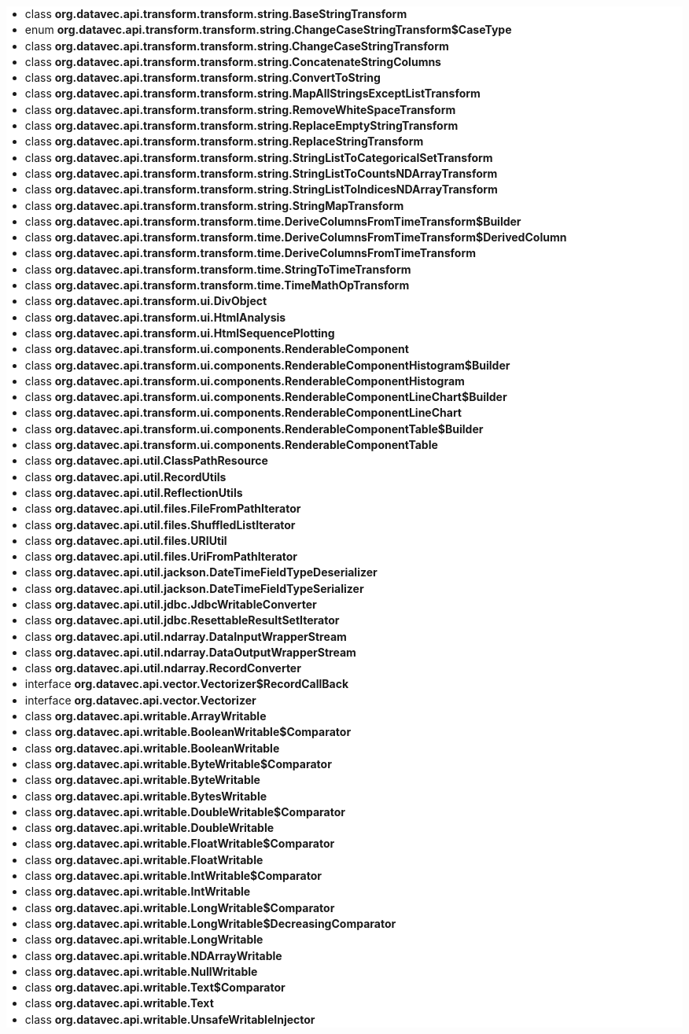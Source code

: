 - class **org.datavec.api.transform.transform.string.BaseStringTransform**
- enum **org.datavec.api.transform.transform.string.ChangeCaseStringTransform$CaseType**
- class **org.datavec.api.transform.transform.string.ChangeCaseStringTransform**
- class **org.datavec.api.transform.transform.string.ConcatenateStringColumns**
- class **org.datavec.api.transform.transform.string.ConvertToString**
- class **org.datavec.api.transform.transform.string.MapAllStringsExceptListTransform**
- class **org.datavec.api.transform.transform.string.RemoveWhiteSpaceTransform**
- class **org.datavec.api.transform.transform.string.ReplaceEmptyStringTransform**
- class **org.datavec.api.transform.transform.string.ReplaceStringTransform**
- class **org.datavec.api.transform.transform.string.StringListToCategoricalSetTransform**
- class **org.datavec.api.transform.transform.string.StringListToCountsNDArrayTransform**
- class **org.datavec.api.transform.transform.string.StringListToIndicesNDArrayTransform**
- class **org.datavec.api.transform.transform.string.StringMapTransform**
- class **org.datavec.api.transform.transform.time.DeriveColumnsFromTimeTransform$Builder**
- class **org.datavec.api.transform.transform.time.DeriveColumnsFromTimeTransform$DerivedColumn**
- class **org.datavec.api.transform.transform.time.DeriveColumnsFromTimeTransform**
- class **org.datavec.api.transform.transform.time.StringToTimeTransform**
- class **org.datavec.api.transform.transform.time.TimeMathOpTransform**
- class **org.datavec.api.transform.ui.DivObject**
- class **org.datavec.api.transform.ui.HtmlAnalysis**
- class **org.datavec.api.transform.ui.HtmlSequencePlotting**
- class **org.datavec.api.transform.ui.components.RenderableComponent**
- class **org.datavec.api.transform.ui.components.RenderableComponentHistogram$Builder**
- class **org.datavec.api.transform.ui.components.RenderableComponentHistogram**
- class **org.datavec.api.transform.ui.components.RenderableComponentLineChart$Builder**
- class **org.datavec.api.transform.ui.components.RenderableComponentLineChart**
- class **org.datavec.api.transform.ui.components.RenderableComponentTable$Builder**
- class **org.datavec.api.transform.ui.components.RenderableComponentTable**
- class **org.datavec.api.util.ClassPathResource**
- class **org.datavec.api.util.RecordUtils**
- class **org.datavec.api.util.ReflectionUtils**
- class **org.datavec.api.util.files.FileFromPathIterator**
- class **org.datavec.api.util.files.ShuffledListIterator**
- class **org.datavec.api.util.files.URIUtil**
- class **org.datavec.api.util.files.UriFromPathIterator**
- class **org.datavec.api.util.jackson.DateTimeFieldTypeDeserializer**
- class **org.datavec.api.util.jackson.DateTimeFieldTypeSerializer**
- class **org.datavec.api.util.jdbc.JdbcWritableConverter**
- class **org.datavec.api.util.jdbc.ResettableResultSetIterator**
- class **org.datavec.api.util.ndarray.DataInputWrapperStream**
- class **org.datavec.api.util.ndarray.DataOutputWrapperStream**
- class **org.datavec.api.util.ndarray.RecordConverter**
- interface **org.datavec.api.vector.Vectorizer$RecordCallBack**
- interface **org.datavec.api.vector.Vectorizer**
- class **org.datavec.api.writable.ArrayWritable**
- class **org.datavec.api.writable.BooleanWritable$Comparator**
- class **org.datavec.api.writable.BooleanWritable**
- class **org.datavec.api.writable.ByteWritable$Comparator**
- class **org.datavec.api.writable.ByteWritable**
- class **org.datavec.api.writable.BytesWritable**
- class **org.datavec.api.writable.DoubleWritable$Comparator**
- class **org.datavec.api.writable.DoubleWritable**
- class **org.datavec.api.writable.FloatWritable$Comparator**
- class **org.datavec.api.writable.FloatWritable**
- class **org.datavec.api.writable.IntWritable$Comparator**
- class **org.datavec.api.writable.IntWritable**
- class **org.datavec.api.writable.LongWritable$Comparator**
- class **org.datavec.api.writable.LongWritable$DecreasingComparator**
- class **org.datavec.api.writable.LongWritable**
- class **org.datavec.api.writable.NDArrayWritable**
- class **org.datavec.api.writable.NullWritable**
- class **org.datavec.api.writable.Text$Comparator**
- class **org.datavec.api.writable.Text**
- class **org.datavec.api.writable.UnsafeWritableInjector**